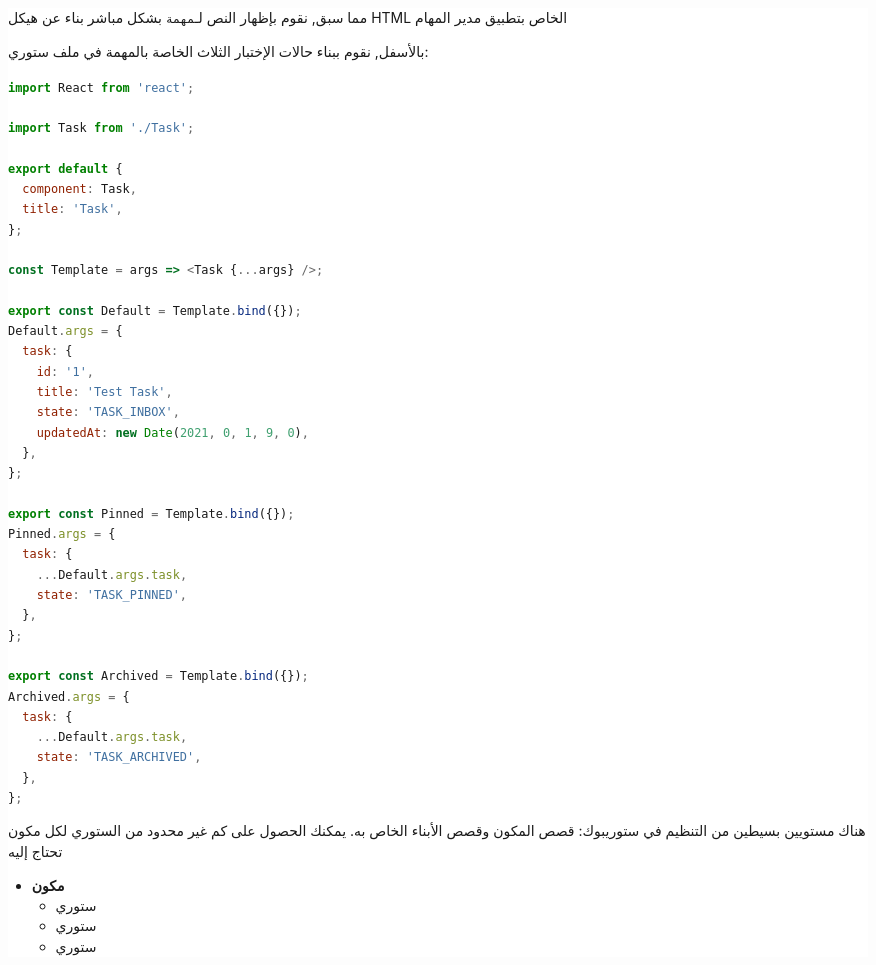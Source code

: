 مما سبق, نقوم بإظهار النص لـ`مهمة` بشكل مباشر بناء عن هيكل HTML الخاص بتطبيق مدير المهام

بالأسفل, نقوم ببناء حالات الإختبار الثلاث الخاصة بالمهمة في ملف ستوري:

<div style="direction: ltr">

```js:title=src/components/Task.stories.js
import React from 'react';

import Task from './Task';

export default {
  component: Task,
  title: 'Task',
};

const Template = args => <Task {...args} />;

export const Default = Template.bind({});
Default.args = {
  task: {
    id: '1',
    title: 'Test Task',
    state: 'TASK_INBOX',
    updatedAt: new Date(2021, 0, 1, 9, 0),
  },
};

export const Pinned = Template.bind({});
Pinned.args = {
  task: {
    ...Default.args.task,
    state: 'TASK_PINNED',
  },
};

export const Archived = Template.bind({});
Archived.args = {
  task: {
    ...Default.args.task,
    state: 'TASK_ARCHIVED',
  },
};
```

</div>

هناك مستويين بسيطين من التنظيم في ستوريبوك: قصص المكون وقصص الأبناء الخاص به. يمكنك الحصول على كم غير محدود من الستوري لكل مكون تحتاج إليه

- **مكون**
  - ستوري
  - ستوري
  - ستوري
